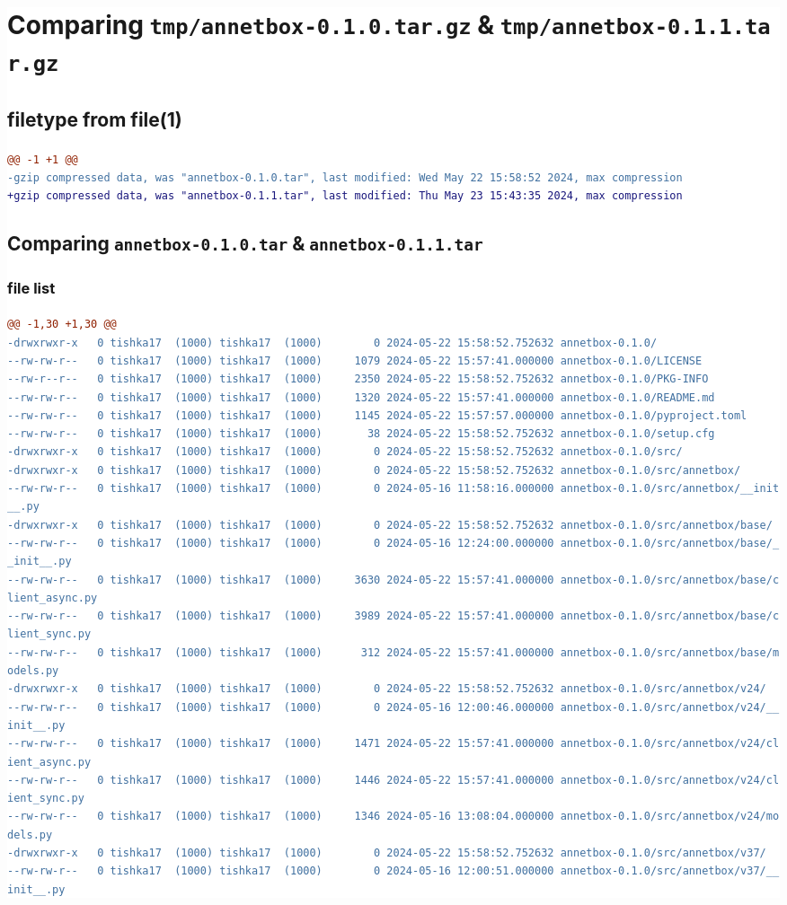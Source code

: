 # Comparing `tmp/annetbox-0.1.0.tar.gz` & `tmp/annetbox-0.1.1.tar.gz`

## filetype from file(1)

```diff
@@ -1 +1 @@
-gzip compressed data, was "annetbox-0.1.0.tar", last modified: Wed May 22 15:58:52 2024, max compression
+gzip compressed data, was "annetbox-0.1.1.tar", last modified: Thu May 23 15:43:35 2024, max compression
```

## Comparing `annetbox-0.1.0.tar` & `annetbox-0.1.1.tar`

### file list

```diff
@@ -1,30 +1,30 @@
-drwxrwxr-x   0 tishka17  (1000) tishka17  (1000)        0 2024-05-22 15:58:52.752632 annetbox-0.1.0/
--rw-rw-r--   0 tishka17  (1000) tishka17  (1000)     1079 2024-05-22 15:57:41.000000 annetbox-0.1.0/LICENSE
--rw-r--r--   0 tishka17  (1000) tishka17  (1000)     2350 2024-05-22 15:58:52.752632 annetbox-0.1.0/PKG-INFO
--rw-rw-r--   0 tishka17  (1000) tishka17  (1000)     1320 2024-05-22 15:57:41.000000 annetbox-0.1.0/README.md
--rw-rw-r--   0 tishka17  (1000) tishka17  (1000)     1145 2024-05-22 15:57:57.000000 annetbox-0.1.0/pyproject.toml
--rw-rw-r--   0 tishka17  (1000) tishka17  (1000)       38 2024-05-22 15:58:52.752632 annetbox-0.1.0/setup.cfg
-drwxrwxr-x   0 tishka17  (1000) tishka17  (1000)        0 2024-05-22 15:58:52.752632 annetbox-0.1.0/src/
-drwxrwxr-x   0 tishka17  (1000) tishka17  (1000)        0 2024-05-22 15:58:52.752632 annetbox-0.1.0/src/annetbox/
--rw-rw-r--   0 tishka17  (1000) tishka17  (1000)        0 2024-05-16 11:58:16.000000 annetbox-0.1.0/src/annetbox/__init__.py
-drwxrwxr-x   0 tishka17  (1000) tishka17  (1000)        0 2024-05-22 15:58:52.752632 annetbox-0.1.0/src/annetbox/base/
--rw-rw-r--   0 tishka17  (1000) tishka17  (1000)        0 2024-05-16 12:24:00.000000 annetbox-0.1.0/src/annetbox/base/__init__.py
--rw-rw-r--   0 tishka17  (1000) tishka17  (1000)     3630 2024-05-22 15:57:41.000000 annetbox-0.1.0/src/annetbox/base/client_async.py
--rw-rw-r--   0 tishka17  (1000) tishka17  (1000)     3989 2024-05-22 15:57:41.000000 annetbox-0.1.0/src/annetbox/base/client_sync.py
--rw-rw-r--   0 tishka17  (1000) tishka17  (1000)      312 2024-05-22 15:57:41.000000 annetbox-0.1.0/src/annetbox/base/models.py
-drwxrwxr-x   0 tishka17  (1000) tishka17  (1000)        0 2024-05-22 15:58:52.752632 annetbox-0.1.0/src/annetbox/v24/
--rw-rw-r--   0 tishka17  (1000) tishka17  (1000)        0 2024-05-16 12:00:46.000000 annetbox-0.1.0/src/annetbox/v24/__init__.py
--rw-rw-r--   0 tishka17  (1000) tishka17  (1000)     1471 2024-05-22 15:57:41.000000 annetbox-0.1.0/src/annetbox/v24/client_async.py
--rw-rw-r--   0 tishka17  (1000) tishka17  (1000)     1446 2024-05-22 15:57:41.000000 annetbox-0.1.0/src/annetbox/v24/client_sync.py
--rw-rw-r--   0 tishka17  (1000) tishka17  (1000)     1346 2024-05-16 13:08:04.000000 annetbox-0.1.0/src/annetbox/v24/models.py
-drwxrwxr-x   0 tishka17  (1000) tishka17  (1000)        0 2024-05-22 15:58:52.752632 annetbox-0.1.0/src/annetbox/v37/
--rw-rw-r--   0 tishka17  (1000) tishka17  (1000)        0 2024-05-16 12:00:51.000000 annetbox-0.1.0/src/annetbox/v37/__init__.py
```